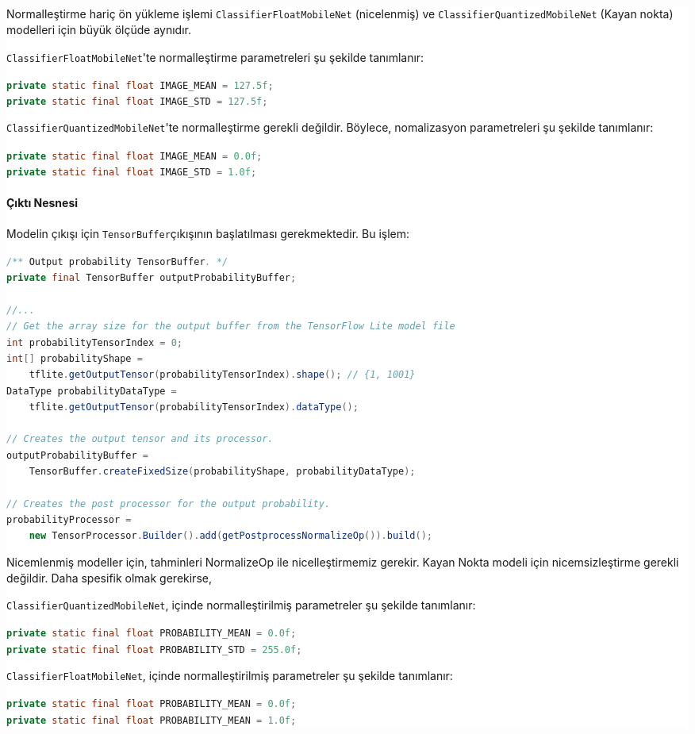 Normalleştirme hariç ön yükleme işlemi `ClassifierFloatMobileNet` (nicelenmiş) ve `ClassifierQuantizedMobileNet` (Kayan nokta) modelleri için büyük ölçüde aynıdır.

`ClassifierFloatMobileNet`'te normalleştirme parametreleri şu şekilde tanımlanır:

```java
private static final float IMAGE_MEAN = 127.5f;
private static final float IMAGE_STD = 127.5f;
```

`ClassifierQuantizedMobileNet`'te normalleştirme gerekli değildir. Böylece, nomalizasyon parametreleri şu şekilde tanımlanır:

```java
private static final float IMAGE_MEAN = 0.0f;
private static final float IMAGE_STD = 1.0f;
```

#### Çıktı Nesnesi

Modelin çıkışı için `TensorBuffer`çıkışının başlatılması gerekmektedir. Bu işlem:

```java
/** Output probability TensorBuffer. */
private final TensorBuffer outputProbabilityBuffer;

//...
// Get the array size for the output buffer from the TensorFlow Lite model file
int probabilityTensorIndex = 0;
int[] probabilityShape =
    tflite.getOutputTensor(probabilityTensorIndex).shape(); // {1, 1001}
DataType probabilityDataType =
    tflite.getOutputTensor(probabilityTensorIndex).dataType();

// Creates the output tensor and its processor.
outputProbabilityBuffer =
    TensorBuffer.createFixedSize(probabilityShape, probabilityDataType);

// Creates the post processor for the output probability.
probabilityProcessor =
    new TensorProcessor.Builder().add(getPostprocessNormalizeOp()).build();
```
Nicemlenmiş modeller için, tahminleri NormalizeOp ile nicelleştirmemiz gerekir. Kayan Nokta modeli için nicemsizleştirme gerekli değildir. Daha spesifik olmak gerekirse,

`ClassifierQuantizedMobileNet`, içinde normalleştirilmiş parametreler şu şekilde tanımlanır:


```java
private static final float PROBABILITY_MEAN = 0.0f;
private static final float PROBABILITY_STD = 255.0f;
```

`ClassifierFloatMobileNet`, içinde normalleştirilmiş parametreler şu şekilde tanımlanır:

```java
private static final float PROBABILITY_MEAN = 0.0f;
private static final float PROBABILITY_MEAN = 1.0f;
```
